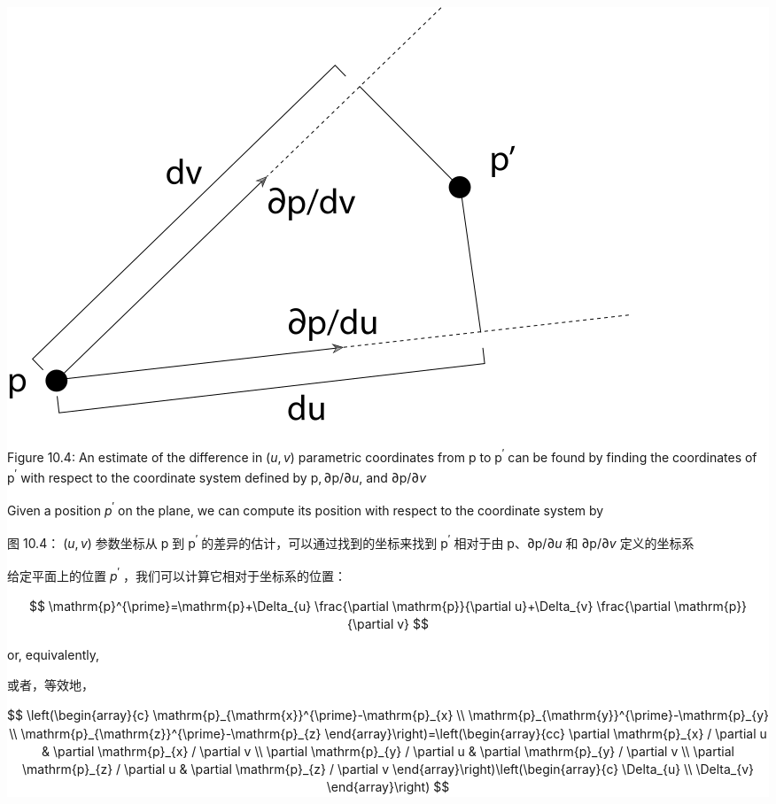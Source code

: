 ![](./10.Texture.assets/Estimate%20du%20dv.svg)

Figure 10.4: An estimate of the difference in $(u, v)$ parametric coordinates from $\mathrm{p}$ to $\mathrm{p}^{\prime}$ can be found by finding the coordinates of $\mathrm{p}^{\prime}$ with respect to the coordinate system defined by $\mathrm{p}, \partial \mathrm{p} / \partial u$, and $\partial \mathrm{p} / \partial v$

Given a position $p^{\prime}$ on the plane, we can compute its position with respect to the coordinate system by

图 10.4： $(u, v)$ 参数坐标从 $\mathrm{p}$ 到 $\mathrm{p}^{\prime}$ 的差异的估计，可以通过找到的坐标来找到 $\mathrm{p}^{\prime}$ 相对于由 $\mathrm{p}、\partial \mathrm{p} / \partial u$ 和 $\partial \mathrm{p} / \partial v$ 定义的坐标系

给定平面上的位置 $p^{\prime}$ ，我们可以计算它相对于坐标系的位置：

$$
\mathrm{p}^{\prime}=\mathrm{p}+\Delta_{u} \frac{\partial \mathrm{p}}{\partial u}+\Delta_{v} \frac{\partial \mathrm{p}}{\partial v}
$$

or, equivalently,

或者，等效地，

$$
\left(\begin{array}{c}
\mathrm{p}_{\mathrm{x}}^{\prime}-\mathrm{p}_{x} \\
\mathrm{p}_{\mathrm{y}}^{\prime}-\mathrm{p}_{y} \\
\mathrm{p}_{\mathrm{z}}^{\prime}-\mathrm{p}_{z}
\end{array}\right)=\left(\begin{array}{cc}
\partial \mathrm{p}_{x} / \partial u & \partial \mathrm{p}_{x} / \partial v \\
\partial \mathrm{p}_{y} / \partial u & \partial \mathrm{p}_{y} / \partial v \\
\partial \mathrm{p}_{z} / \partial u & \partial \mathrm{p}_{z} / \partial v
\end{array}\right)\left(\begin{array}{c}
\Delta_{u} \\
\Delta_{v}
\end{array}\right)
$$
